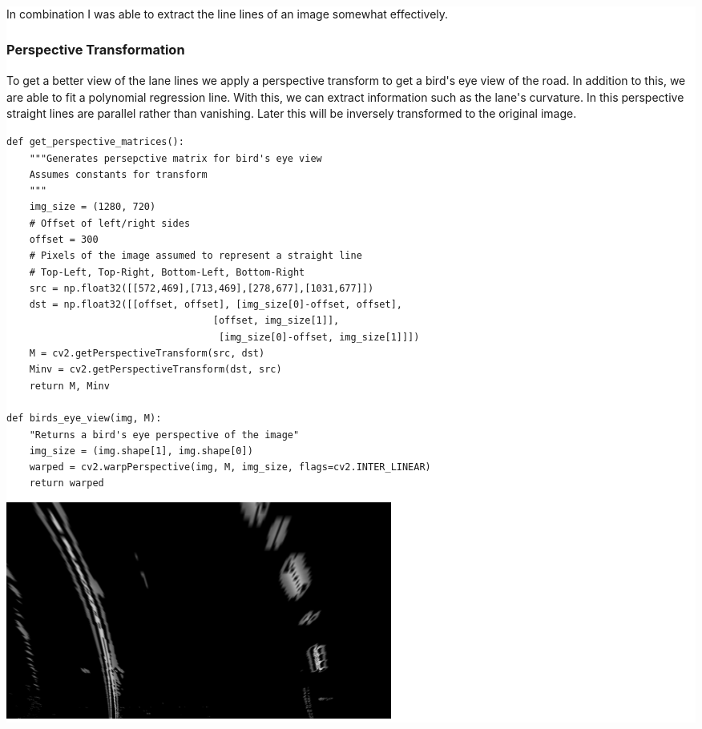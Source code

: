In combination I was able to extract the line lines of an image somewhat effectively.

###  Perspective Transformation
To get a better view of the lane lines we apply a perspective transform to get a bird's eye view of the road.
In addition to this, we are able to fit a polynomial regression line. With this, we can extract information such as the lane's curvature. In this perspective straight lines are parallel rather than vanishing. Later this will be inversely transformed to the original image.

    def get_perspective_matrices():
        """Generates persepctive matrix for bird's eye view
        Assumes constants for transform
        """
        img_size = (1280, 720)
        # Offset of left/right sides
        offset = 300
        # Pixels of the image assumed to represent a straight line
        # Top-Left, Top-Right, Bottom-Left, Bottom-Right
        src = np.float32([[572,469],[713,469],[278,677],[1031,677]])
        dst = np.float32([[offset, offset], [img_size[0]-offset, offset],
                                        [offset, img_size[1]],
                                         [img_size[0]-offset, img_size[1]]])
        M = cv2.getPerspectiveTransform(src, dst)
        Minv = cv2.getPerspectiveTransform(dst, src)
        return M, Minv

    def birds_eye_view(img, M):
        "Returns a bird's eye perspective of the image"
        img_size = (img.shape[1], img.shape[0])
        warped = cv2.warpPerspective(img, M, img_size, flags=cv2.INTER_LINEAR)
        return warped
        
<img src="output_images/warped.jpg" width="480" />
